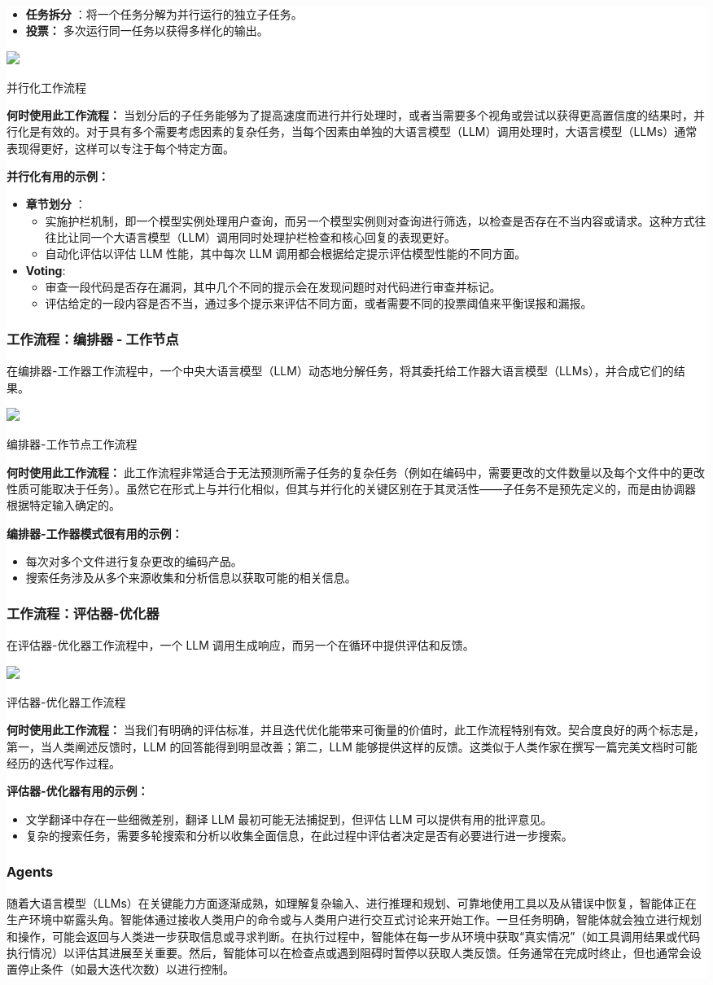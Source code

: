 - **任务拆分** ：将一个任务分解为并行运行的独立子任务。
- **投票：** 多次运行同一任务以获得多样化的输出。

![](https://www.anthropic.com/_next/image?url=https%3A%2F%2Fwww-cdn.anthropic.com%2Fimages%2F4zrzovbb%2Fwebsite%2F406bb032ca007fd1624f261af717d70e6ca86286-2401x1000.png&w=3840&q=75)

并行化工作流程

**何时使用此工作流程：** 当划分后的子任务能够为了提高速度而进行并行处理时，或者当需要多个视角或尝试以获得更高置信度的结果时，并行化是有效的。对于具有多个需要考虑因素的复杂任务，当每个因素由单独的大语言模型（LLM）调用处理时，大语言模型（LLMs）通常表现得更好，这样可以专注于每个特定方面。

**并行化有用的示例：**

- **章节划分** ：
	- 实施护栏机制，即一个模型实例处理用户查询，而另一个模型实例则对查询进行筛选，以检查是否存在不当内容或请求。这种方式往往比让同一个大语言模型（LLM）调用同时处理护栏检查和核心回复的表现更好。
	- 自动化评估以评估 LLM 性能，其中每次 LLM 调用都会根据给定提示评估模型性能的不同方面。
- **Voting**:
	- 审查一段代码是否存在漏洞，其中几个不同的提示会在发现问题时对代码进行审查并标记。
	- 评估给定的一段内容是否不当，通过多个提示来评估不同方面，或者需要不同的投票阈值来平衡误报和漏报。

### 工作流程：编排器 - 工作节点

在编排器-工作器工作流程中，一个中央大语言模型（LLM）动态地分解任务，将其委托给工作器大语言模型（LLMs），并合成它们的结果。

![](https://www.anthropic.com/_next/image?url=https%3A%2F%2Fwww-cdn.anthropic.com%2Fimages%2F4zrzovbb%2Fwebsite%2F8985fc683fae4780fb34eab1365ab78c7e51bc8e-2401x1000.png&w=3840&q=75)

编排器-工作节点工作流程

**何时使用此工作流程：** 此工作流程非常适合于无法预测所需子任务的复杂任务（例如在编码中，需要更改的文件数量以及每个文件中的更改性质可能取决于任务）。虽然它在形式上与并行化相似，但其与并行化的关键区别在于其灵活性——子任务不是预先定义的，而是由协调器根据特定输入确定的。

**编排器-工作器模式很有用的示例：**

- 每次对多个文件进行复杂更改的编码产品。
- 搜索任务涉及从多个来源收集和分析信息以获取可能的相关信息。

### 工作流程：评估器-优化器

在评估器-优化器工作流程中，一个 LLM 调用生成响应，而另一个在循环中提供评估和反馈。

![](https://www.anthropic.com/_next/image?url=https%3A%2F%2Fwww-cdn.anthropic.com%2Fimages%2F4zrzovbb%2Fwebsite%2F14f51e6406ccb29e695da48b17017e899a6119c7-2401x1000.png&w=3840&q=75)

评估器-优化器工作流程

**何时使用此工作流程：** 当我们有明确的评估标准，并且迭代优化能带来可衡量的价值时，此工作流程特别有效。契合度良好的两个标志是，第一，当人类阐述反馈时，LLM 的回答能得到明显改善；第二，LLM 能够提供这样的反馈。这类似于人类作家在撰写一篇完美文档时可能经历的迭代写作过程。

**评估器-优化器有用的示例：**

- 文学翻译中存在一些细微差别，翻译 LLM 最初可能无法捕捉到，但评估 LLM 可以提供有用的批评意见。
- 复杂的搜索任务，需要多轮搜索和分析以收集全面信息，在此过程中评估者决定是否有必要进行进一步搜索。

### Agents

随着大语言模型（LLMs）在关键能力方面逐渐成熟，如理解复杂输入、进行推理和规划、可靠地使用工具以及从错误中恢复，智能体正在生产环境中崭露头角。智能体通过接收人类用户的命令或与人类用户进行交互式讨论来开始工作。一旦任务明确，智能体就会独立进行规划和操作，可能会返回与人类进一步获取信息或寻求判断。在执行过程中，智能体在每一步从环境中获取“真实情况”（如工具调用结果或代码执行情况）以评估其进展至关重要。然后，智能体可以在检查点或遇到阻碍时暂停以获取人类反馈。任务通常在完成时终止，但也通常会设置停止条件（如最大迭代次数）以进行控制。
